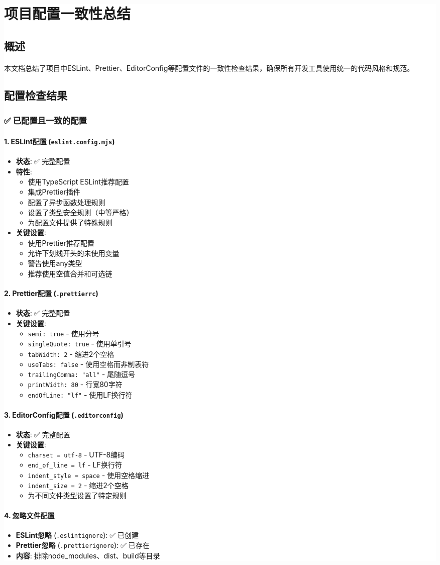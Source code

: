 # 项目配置一致性总结

## 概述

本文档总结了项目中ESLint、Prettier、EditorConfig等配置文件的一致性检查结果，确保所有开发工具使用统一的代码风格和规范。

## 配置检查结果

### ✅ 已配置且一致的配置

#### 1. ESLint配置 (`eslint.config.mjs`)

- **状态**: ✅ 完整配置
- **特性**:
  - 使用TypeScript ESLint推荐配置
  - 集成Prettier插件
  - 配置了异步函数处理规则
  - 设置了类型安全规则（中等严格）
  - 为配置文件提供了特殊规则
- **关键设置**:
  - 使用Prettier推荐配置
  - 允许下划线开头的未使用变量
  - 警告使用any类型
  - 推荐使用空值合并和可选链

#### 2. Prettier配置 (`.prettierrc`)

- **状态**: ✅ 完整配置
- **关键设置**:
  - `semi: true` - 使用分号
  - `singleQuote: true` - 使用单引号
  - `tabWidth: 2` - 缩进2个空格
  - `useTabs: false` - 使用空格而非制表符
  - `trailingComma: "all"` - 尾随逗号
  - `printWidth: 80` - 行宽80字符
  - `endOfLine: "lf"` - 使用LF换行符

#### 3. EditorConfig配置 (`.editorconfig`)

- **状态**: ✅ 完整配置
- **关键设置**:
  - `charset = utf-8` - UTF-8编码
  - `end_of_line = lf` - LF换行符
  - `indent_style = space` - 使用空格缩进
  - `indent_size = 2` - 缩进2个空格
  - 为不同文件类型设置了特定规则

#### 4. 忽略文件配置

- **ESLint忽略** (`.eslintignore`): ✅ 已创建
- **Prettier忽略** (`.prettierignore`): ✅ 已存在
- **内容**: 排除node_modules、dist、build等目录
